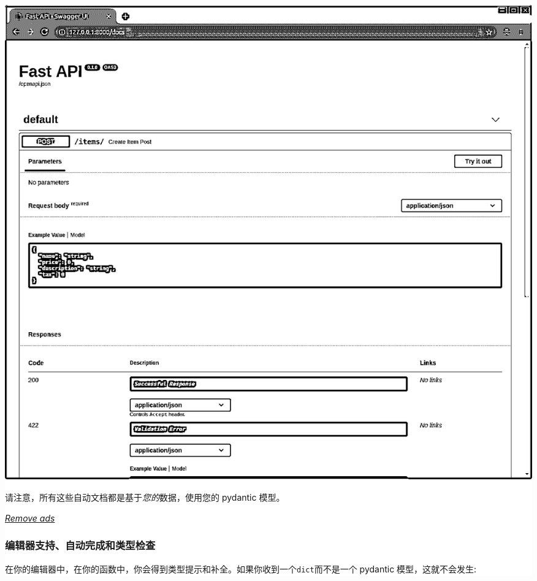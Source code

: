 [![JSON Schema from pydantic models is included in each path operation in the API docs UI](img/afa88d8bfdbb0236eeb064ada339caad.png)](https://files.realpython.com/media/fastapi-body-image02.e1a560532c37.png)

请注意，所有这些自动文档都是基于*您的*数据，使用您的 pydantic 模型。

[*Remove ads*](/account/join/)

### 编辑器支持、自动完成和类型检查

在你的编辑器中，在你的函数中，你会得到类型提示和补全。如果你收到一个`dict`而不是一个 pydantic 模型，这就不会发生:
